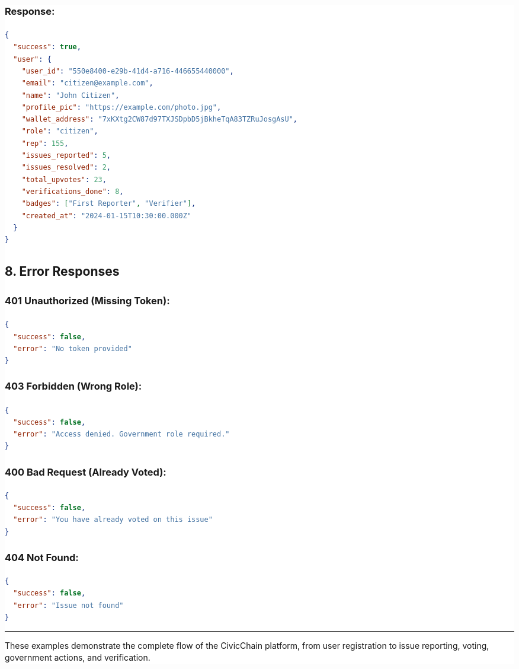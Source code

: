 ### Response:
```json
{
  "success": true,
  "user": {
    "user_id": "550e8400-e29b-41d4-a716-446655440000",
    "email": "citizen@example.com",
    "name": "John Citizen",
    "profile_pic": "https://example.com/photo.jpg",
    "wallet_address": "7xKXtg2CW87d97TXJSDpbD5jBkheTqA83TZRuJosgAsU",
    "role": "citizen",
    "rep": 155,
    "issues_reported": 5,
    "issues_resolved": 2,
    "total_upvotes": 23,
    "verifications_done": 8,
    "badges": ["First Reporter", "Verifier"],
    "created_at": "2024-01-15T10:30:00.000Z"
  }
}
```

## 8. Error Responses

### 401 Unauthorized (Missing Token):
```json
{
  "success": false,
  "error": "No token provided"
}
```

### 403 Forbidden (Wrong Role):
```json
{
  "success": false,
  "error": "Access denied. Government role required."
}
```

### 400 Bad Request (Already Voted):
```json
{
  "success": false,
  "error": "You have already voted on this issue"
}
```

### 404 Not Found:
```json
{
  "success": false,
  "error": "Issue not found"
}
```

---

These examples demonstrate the complete flow of the CivicChain platform, from user registration to issue reporting, voting, government actions, and verification.
